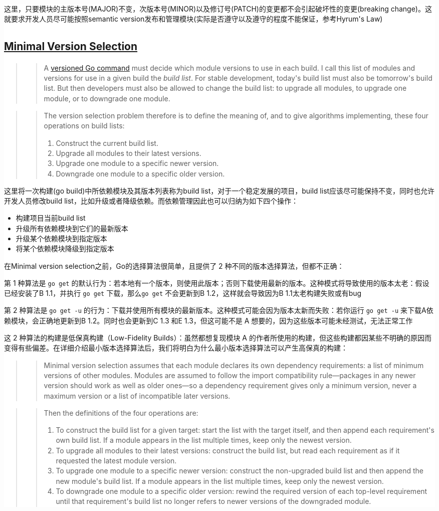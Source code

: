 这里，只要模块的主版本号(MAJOR)不变，次版本号(MINOR)以及修订号(PATCH)的变更都不会引起破坏性的变更(breaking change)。这就要求开发人员尽可能按照semantic version发布和管理模块(实际是否遵守以及遵守的程度不能保证，参考Hyrum's Law)

## [Minimal Version Selection](https://research.swtch.com/vgo-mvs)

>> A [versioned Go command](https://research.swtch.com/vgo-intro) must decide which module versions to use in each build. I call this list of modules and versions for use in a given build the *build list*. For stable development, today's build list must also be tomorrow's build list. But then developers must also be allowed to change the build list: to upgrade all modules, to upgrade one module, or to downgrade one module.

>> The version selection problem therefore is to define the meaning of, and to give algorithms implementing, these four operations on build lists:
>>
>> 1. Construct the current build list.
>> 2. Upgrade all modules to their latest versions.
>> 3. Upgrade one module to a specific newer version.
>> 4. Downgrade one module to a specific older version.

这里将一次构建(go build)中所依赖模块及其版本列表称为build list，对于一个稳定发展的项目，build list应该尽可能保持不变，同时也允许开发人员修改build list，比如升级或者降级依赖。而依赖管理因此也可以归纳为如下四个操作：

* 构建项目当前build list
* 升级所有依赖模块到它们的最新版本
* 升级某个依赖模块到指定版本
* 将某个依赖模块降级到指定版本

在Minimal version selection之前，Go的选择算法很简单，且提供了 2 种不同的版本选择算法，但都不正确：

第 1 种算法是 `go get` 的默认行为：若本地有一个版本，则使用此版本；否则下载使用最新的版本。这种模式将导致使用的版本太老：假设已经安装了B 1.1，并执行 `go get` 下载，那么`go get` 不会更新到B 1.2，这样就会导致因为B 1.1太老构建失败或有bug

第 2 种算法是 `go get -u` 的行为：下载并使用所有模块的最新版本。这种模式可能会因为版本太新而失败：若你运行 `go get -u` 来下载A依赖模块，会正确地更新到B 1.2。同时也会更新到C 1.3 和E 1.3，但这可能不是 A 想要的，因为这些版本可能未经测试，无法正常工作

这 2 种算法的构建是低保真构建（Low-Fidelity Builds）：虽然都想复现模块 A 的作者所使用的构建，但这些构建都因某些不明确的原因而变得有些偏差。在详细介绍最小版本选择算法后，我们将明白为什么最小版本选择算法可以产生高保真的构建：

>> Minimal version selection assumes that each module declares its own dependency requirements: a list of minimum versions of other modules. Modules are assumed to follow the import compatibility rule—packages in any newer version should work as well as older ones—so a dependency requirement gives only a minimum version, never a maximum version or a list of incompatible later versions.

>> Then the definitions of the four operations are:
>>
>> 1. To construct the build list for a given target: start the list with the target itself, and then append each requirement's own build list. If a module appears in the list multiple times, keep only the newest version.
>> 2. To upgrade all modules to their latest versions: construct the build list, but read each requirement as if it requested the latest module version.
>> 3. To upgrade one module to a specific newer version: construct the non-upgraded build list and then append the new module's build list. If a module appears in the list multiple times, keep only the newest version.
>> 4. To downgrade one module to a specific older version: rewind the required version of each top-level requirement until that requirement's build list no longer refers to newer versions of the downgraded module.
